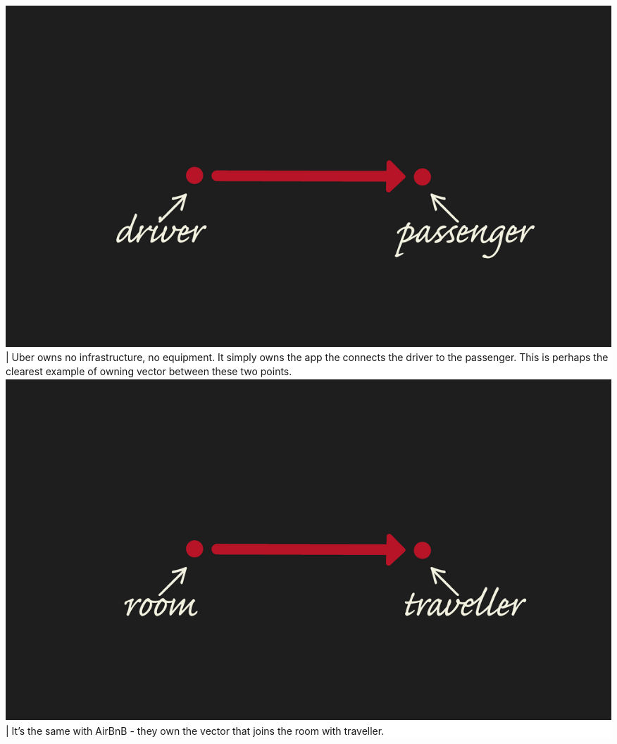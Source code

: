 ![](../assets/article_images/exploitation-enclosure-enslavement//Tim-Nerd-Nite-V2_Page_39.jpg)   | Uber owns no infrastructure, no equipment. It simply owns the app the connects the driver to the passenger. This is perhaps the clearest example of owning vector between these two points.
![](../assets/article_images/exploitation-enclosure-enslavement//Tim-Nerd-Nite-V2_Page_40.jpg)   | It’s the same with AirBnB - they own the vector that joins the room with traveller.